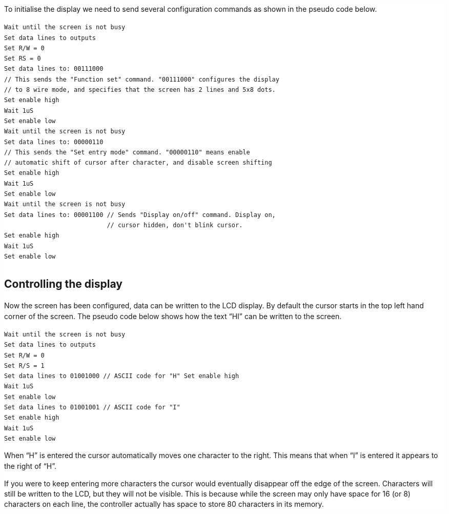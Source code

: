 To initialise the display we need to send several configuration commands as shown in the pseudo code below.
```
Wait until the screen is not busy 
Set data lines to outputs 
Set R/W = 0 
Set RS = 0
Set data lines to: 00111000 
// This sends the "Function set" command. "00111000" configures the display
// to 8 wire mode, and specifies that the screen has 2 lines and 5x8 dots. 
Set enable high 
Wait 1uS 
Set enable low 
Wait until the screen is not busy 
Set data lines to: 00000110 
// This sends the "Set entry mode" command. "00000110" means enable 
// automatic shift of cursor after character, and disable screen shifting 
Set enable high 
Wait 1uS 
Set enable low 
Wait until the screen is not busy 
Set data lines to: 00001100 // Sends "Display on/off" command. Display on,
                            // cursor hidden, don't blink cursor. 
Set enable high 
Wait 1uS 
Set enable low
```

## Controlling the display
Now the screen has been configured, data can be written to the LCD display. By default the cursor starts in the top left hand corner of the screen. The pseudo code below shows how the text “HI” can be written to the screen.
```
Wait until the screen is not busy 
Set data lines to outputs 
Set R/W = 0 
Set R/S = 1 
Set data lines to 01001000 // ASCII code for "H" Set enable high 
Wait 1uS 
Set enable low 
Set data lines to 01001001 // ASCII code for "I" 
Set enable high 
Wait 1uS 
Set enable low
```

When “H” is entered the cursor automatically moves one character to the right. This means that when “I” is entered it appears to the right of “H”.

If you were to keep entering more characters the cursor would eventually disappear off the edge of the screen. Characters will still be written to the LCD, but they will not be visible. This is because while the screen may only have space for 16 (or 8) characters on each line, the controller actually has space to store 80 characters in its memory.
